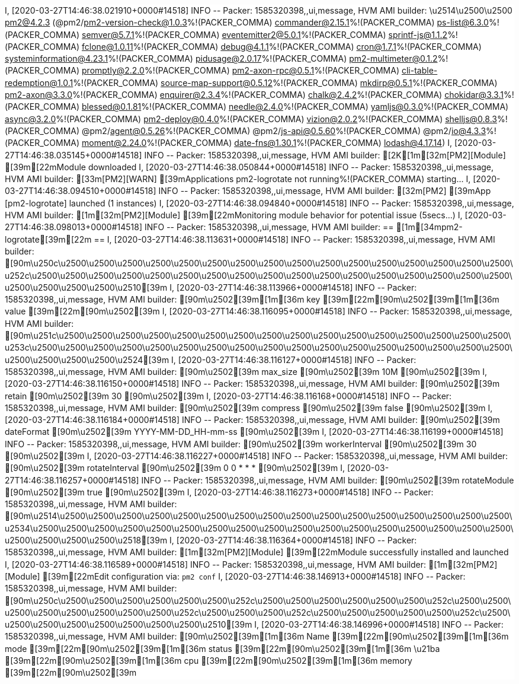 I, [2020-03-27T14:46:38.021910+0000#14518]  INFO -- Packer: 1585320398,,ui,message,    HVM AMI builder: \u2514\u2500\u2500 pm2@4.2.3 (@pm2/pm2-version-check@1.0.3%!(PACKER_COMMA) commander@2.15.1%!(PACKER_COMMA) ps-list@6.3.0%!(PACKER_COMMA) semver@5.7.1%!(PACKER_COMMA) eventemitter2@5.0.1%!(PACKER_COMMA) sprintf-js@1.1.2%!(PACKER_COMMA) fclone@1.0.11%!(PACKER_COMMA) debug@4.1.1%!(PACKER_COMMA) cron@1.7.1%!(PACKER_COMMA) systeminformation@4.23.1%!(PACKER_COMMA) pidusage@2.0.17%!(PACKER_COMMA) pm2-multimeter@0.1.2%!(PACKER_COMMA) promptly@2.2.0%!(PACKER_COMMA) pm2-axon-rpc@0.5.1%!(PACKER_COMMA) cli-table-redemption@1.0.1%!(PACKER_COMMA) source-map-support@0.5.12%!(PACKER_COMMA) mkdirp@0.5.1%!(PACKER_COMMA) pm2-axon@3.3.0%!(PACKER_COMMA) enquirer@2.3.4%!(PACKER_COMMA) chalk@2.4.2%!(PACKER_COMMA) chokidar@3.3.1%!(PACKER_COMMA) blessed@0.1.81%!(PACKER_COMMA) needle@2.4.0%!(PACKER_COMMA) yamljs@0.3.0%!(PACKER_COMMA) async@3.2.0%!(PACKER_COMMA) pm2-deploy@0.4.0%!(PACKER_COMMA) vizion@2.0.2%!(PACKER_COMMA) shelljs@0.8.3%!(PACKER_COMMA) @pm2/agent@0.5.26%!(PACKER_COMMA) @pm2/js-api@0.5.60%!(PACKER_COMMA) @pm2/io@4.3.3%!(PACKER_COMMA) moment@2.24.0%!(PACKER_COMMA) date-fns@1.30.1%!(PACKER_COMMA) lodash@4.17.14)
I, [2020-03-27T14:46:38.035145+0000#14518]  INFO -- Packer: 1585320398,,ui,message,    HVM AMI builder: [2K[1m[32m[PM2][Module] [39m[22mModule downloaded
I, [2020-03-27T14:46:38.050844+0000#14518]  INFO -- Packer: 1585320398,,ui,message,    HVM AMI builder: [33m[PM2][WARN] [39mApplications pm2-logrotate not running%!(PACKER_COMMA) starting...
I, [2020-03-27T14:46:38.094510+0000#14518]  INFO -- Packer: 1585320398,,ui,message,    HVM AMI builder: [32m[PM2] [39mApp [pm2-logrotate] launched (1 instances)
I, [2020-03-27T14:46:38.094840+0000#14518]  INFO -- Packer: 1585320398,,ui,message,    HVM AMI builder: [1m[32m[PM2][Module] [39m[22mMonitoring module behavior for potential issue (5secs...)
I, [2020-03-27T14:46:38.098013+0000#14518]  INFO -- Packer: 1585320398,,ui,message,    HVM AMI builder: == [1m[34mpm2-logrotate[39m[22m ==
I, [2020-03-27T14:46:38.113631+0000#14518]  INFO -- Packer: 1585320398,,ui,message,    HVM AMI builder: [90m\u250c\u2500\u2500\u2500\u2500\u2500\u2500\u2500\u2500\u2500\u2500\u2500\u2500\u2500\u2500\u2500\u2500\u252c\u2500\u2500\u2500\u2500\u2500\u2500\u2500\u2500\u2500\u2500\u2500\u2500\u2500\u2500\u2500\u2500\u2500\u2500\u2500\u2500\u2500\u2510[39m
I, [2020-03-27T14:46:38.113966+0000#14518]  INFO -- Packer: 1585320398,,ui,message,    HVM AMI builder: [90m\u2502[39m[1m[36m key            [39m[22m[90m\u2502[39m[1m[36m value               [39m[22m[90m\u2502[39m
I, [2020-03-27T14:46:38.116095+0000#14518]  INFO -- Packer: 1585320398,,ui,message,    HVM AMI builder: [90m\u251c\u2500\u2500\u2500\u2500\u2500\u2500\u2500\u2500\u2500\u2500\u2500\u2500\u2500\u2500\u2500\u2500\u253c\u2500\u2500\u2500\u2500\u2500\u2500\u2500\u2500\u2500\u2500\u2500\u2500\u2500\u2500\u2500\u2500\u2500\u2500\u2500\u2500\u2500\u2524[39m
I, [2020-03-27T14:46:38.116127+0000#14518]  INFO -- Packer: 1585320398,,ui,message,    HVM AMI builder: [90m\u2502[39m max_size       [90m\u2502[39m 10M                 [90m\u2502[39m
I, [2020-03-27T14:46:38.116150+0000#14518]  INFO -- Packer: 1585320398,,ui,message,    HVM AMI builder: [90m\u2502[39m retain         [90m\u2502[39m 30                  [90m\u2502[39m
I, [2020-03-27T14:46:38.116168+0000#14518]  INFO -- Packer: 1585320398,,ui,message,    HVM AMI builder: [90m\u2502[39m compress       [90m\u2502[39m false               [90m\u2502[39m
I, [2020-03-27T14:46:38.116184+0000#14518]  INFO -- Packer: 1585320398,,ui,message,    HVM AMI builder: [90m\u2502[39m dateFormat     [90m\u2502[39m YYYY-MM-DD_HH-mm-ss [90m\u2502[39m
I, [2020-03-27T14:46:38.116199+0000#14518]  INFO -- Packer: 1585320398,,ui,message,    HVM AMI builder: [90m\u2502[39m workerInterval [90m\u2502[39m 30                  [90m\u2502[39m
I, [2020-03-27T14:46:38.116227+0000#14518]  INFO -- Packer: 1585320398,,ui,message,    HVM AMI builder: [90m\u2502[39m rotateInterval [90m\u2502[39m 0 0 * * *           [90m\u2502[39m
I, [2020-03-27T14:46:38.116257+0000#14518]  INFO -- Packer: 1585320398,,ui,message,    HVM AMI builder: [90m\u2502[39m rotateModule   [90m\u2502[39m true                [90m\u2502[39m
I, [2020-03-27T14:46:38.116273+0000#14518]  INFO -- Packer: 1585320398,,ui,message,    HVM AMI builder: [90m\u2514\u2500\u2500\u2500\u2500\u2500\u2500\u2500\u2500\u2500\u2500\u2500\u2500\u2500\u2500\u2500\u2500\u2534\u2500\u2500\u2500\u2500\u2500\u2500\u2500\u2500\u2500\u2500\u2500\u2500\u2500\u2500\u2500\u2500\u2500\u2500\u2500\u2500\u2500\u2518[39m
I, [2020-03-27T14:46:38.116364+0000#14518]  INFO -- Packer: 1585320398,,ui,message,    HVM AMI builder: [1m[32m[PM2][Module] [39m[22mModule successfully installed and launched
I, [2020-03-27T14:46:38.116589+0000#14518]  INFO -- Packer: 1585320398,,ui,message,    HVM AMI builder: [1m[32m[PM2][Module] [39m[22mEdit configuration via: `pm2 conf`
I, [2020-03-27T14:46:38.146913+0000#14518]  INFO -- Packer: 1585320398,,ui,message,    HVM AMI builder: [90m\u250c\u2500\u2500\u2500\u2500\u2500\u2500\u252c\u2500\u2500\u2500\u2500\u2500\u2500\u252c\u2500\u2500\u2500\u2500\u2500\u2500\u2500\u2500\u252c\u2500\u2500\u2500\u252c\u2500\u2500\u2500\u2500\u2500\u252c\u2500\u2500\u2500\u2500\u2500\u2500\u2500\u2500\u2510[39m
I, [2020-03-27T14:46:38.146996+0000#14518]  INFO -- Packer: 1585320398,,ui,message,    HVM AMI builder: [90m\u2502[39m[1m[36m Name [39m[22m[90m\u2502[39m[1m[36m mode [39m[22m[90m\u2502[39m[1m[36m status [39m[22m[90m\u2502[39m[1m[36m \u21ba [39m[22m[90m\u2502[39m[1m[36m cpu [39m[22m[90m\u2502[39m[1m[36m memory [39m[22m[90m\u2502[39m